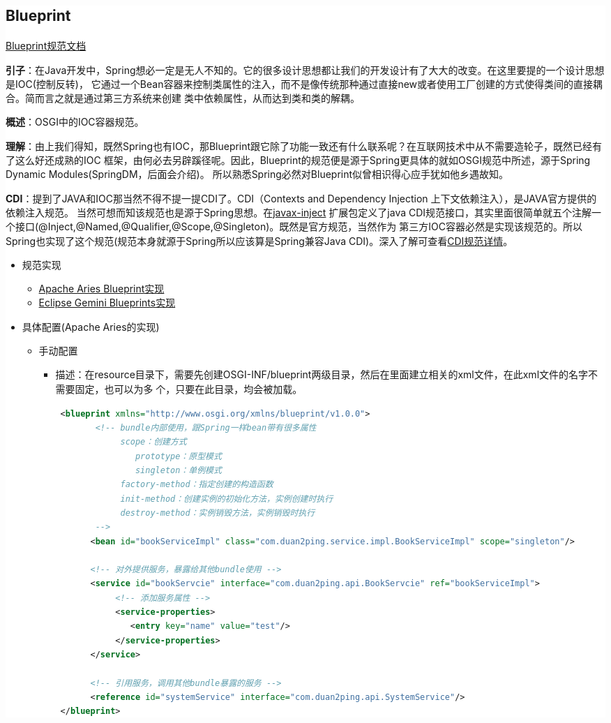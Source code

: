 ## Blueprint

[Blueprint规范文档](https://osgi.org/specification/osgi.cmpn/7.0.0/service.blueprint.html)

**引子**：在Java开发中，Spring想必一定是无人不知的。它的很多设计思想都让我们的开发设计有了大大的改变。在这里要提的一个设计思想是IOC(控制反转)，
它通过一个Bean容器来控制类属性的注入，而不是像传统那种通过直接new或者使用工厂创建的方式使得类间的直接耦合。简而言之就是通过第三方系统来创建
类中依赖属性，从而达到类和类的解耦。

**概述**：OSGI中的IOC容器规范。

**理解**：由上我们得知，既然Spring也有IOC，那Blueprint跟它除了功能一致还有什么联系呢？在互联网技术中从不需要造轮子，既然已经有了这么好还成熟的IOC
框架，由何必去另辟蹊径呢。因此，Blueprint的规范便是源于Spring更具体的就如OSGI规范中所述，源于Spring Dynamic Modules(SpringDM，后面会介绍)。
所以熟悉Spring必然对Blueprint似曾相识得心应手犹如他乡遇故知。

**CDI**：提到了JAVA和IOC那当然不得不提一提CDI了。CDI（Contexts and Dependency Injection 上下文依赖注入），是JAVA官方提供的依赖注入规范。
当然可想而知该规范也是源于Spring思想。在[javax-inject](http://javax-inject.github.io/javax-inject/api/javax/inject/package-summary.html)
扩展包定义了java CDI规范接口，其实里面很简单就五个注解一个接口(@Inject,@Named,@Qualifier,@Scope,@Singleton)。既然是官方规范，当然作为
第三方IOC容器必然是实现该规范的。所以Spring也实现了这个规范(规范本身就源于Spring所以应该算是Spring兼容Java CDI)。深入了解可查看[CDI规范详情](https://docs.oracle.com/javaee/6/tutorial/doc/giwhb.html)。

* 规范实现

  * [Apache Aries Blueprint实现](http://aries.apache.org/modules/blueprint.html)
  * [Eclipse Gemini Blueprints实现](https://www.eclipse.org/gemini/blueprint/documentation/reference/3.0.0.M01/html/index.html)

* 具体配置(Apache Aries的实现)

  * 手动配置
     * 描述：在resource目录下，需要先创建OSGI-INF/blueprint两级目录，然后在里面建立相关的xml文件，在此xml文件的名字不需要固定，也可以为多
       个，只要在此目录，均会被加载。
       
       ```xml
        <blueprint xmlns="http://www.osgi.org/xmlns/blueprint/v1.0.0">
               <!-- bundle内部使用，跟Spring一样bean带有很多属性
                    scope：创建方式
                       prototype：原型模式
                       singleton：单例模式
                    factory-method：指定创建的构造函数
                    init-method：创建实例的初始化方法，实例创建时执行
                    destroy-method：实例销毁方法，实例销毁时执行
               -->
              <bean id="bookServiceImpl" class="com.duan2ping.service.impl.BookServiceImpl" scope="singleton"/>
       
              <!-- 对外提供服务，暴露给其他bundle使用 -->
              <service id="bookServcie" interface="com.duan2ping.api.BookServcie" ref="bookServiceImpl">
                   <!-- 添加服务属性 -->
                   <service-properties>
                      <entry key="name" value="test"/>
                   </service-properties>
              </service>
       
              <!-- 引用服务，调用其他bundle暴露的服务 -->
              <reference id="systemService" interface="com.duan2ping.api.SystemService"/>
        </blueprint>
       ```
 